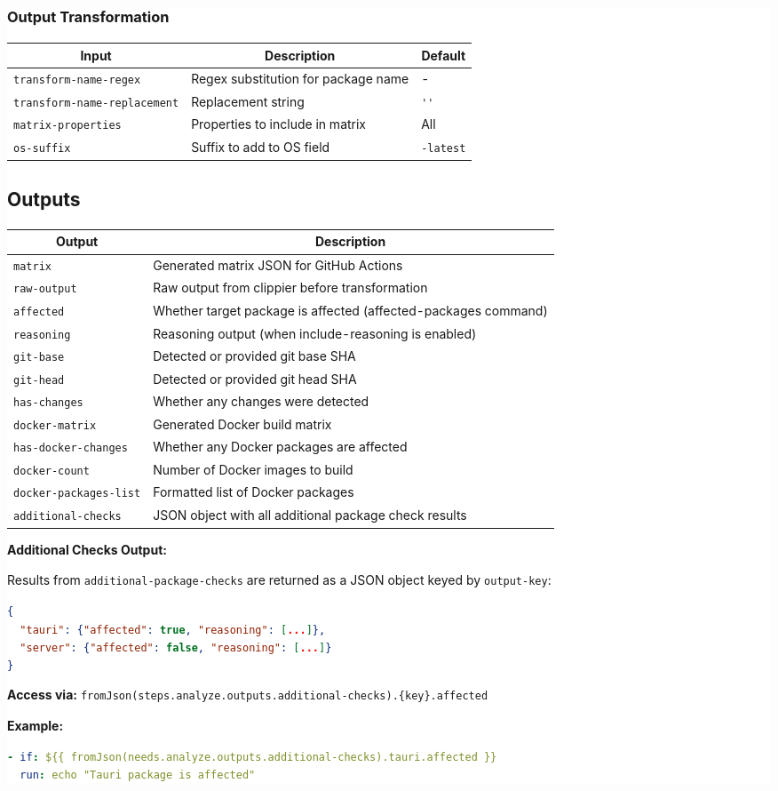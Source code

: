 ### Output Transformation

| Input                        | Description                         | Default   |
| ---------------------------- | ----------------------------------- | --------- |
| `transform-name-regex`       | Regex substitution for package name | -         |
| `transform-name-replacement` | Replacement string                  | `''`      |
| `matrix-properties`          | Properties to include in matrix     | All       |
| `os-suffix`                  | Suffix to add to OS field           | `-latest` |

## Outputs

| Output                 | Description                                                    |
| ---------------------- | -------------------------------------------------------------- |
| `matrix`               | Generated matrix JSON for GitHub Actions                       |
| `raw-output`           | Raw output from clippier before transformation                 |
| `affected`             | Whether target package is affected (affected-packages command) |
| `reasoning`            | Reasoning output (when include-reasoning is enabled)           |
| `git-base`             | Detected or provided git base SHA                              |
| `git-head`             | Detected or provided git head SHA                              |
| `has-changes`          | Whether any changes were detected                              |
| `docker-matrix`        | Generated Docker build matrix                                  |
| `has-docker-changes`   | Whether any Docker packages are affected                       |
| `docker-count`         | Number of Docker images to build                               |
| `docker-packages-list` | Formatted list of Docker packages                              |
| `additional-checks`    | JSON object with all additional package check results          |

**Additional Checks Output:**

Results from `additional-package-checks` are returned as a JSON object keyed by `output-key`:

```json
{
  "tauri": {"affected": true, "reasoning": [...]},
  "server": {"affected": false, "reasoning": [...]}
}
```

**Access via:** `fromJson(steps.analyze.outputs.additional-checks).{key}.affected`

**Example:**

```yaml
- if: ${{ fromJson(needs.analyze.outputs.additional-checks).tauri.affected }}
  run: echo "Tauri package is affected"
```
